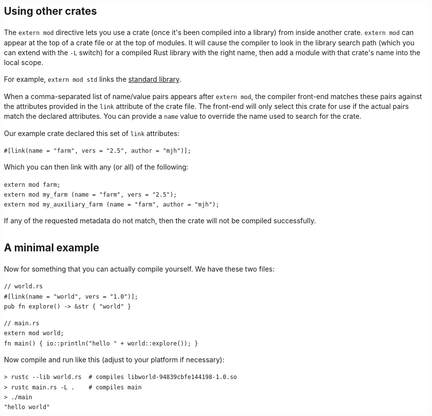 ## Using other crates

The `extern mod` directive lets you use a crate (once it's been
compiled into a library) from inside another crate. `extern mod` can
appear at the top of a crate file or at the top of modules. It will
cause the compiler to look in the library search path (which you can
extend with the `-L` switch) for a compiled Rust library with the
right name, then add a module with that crate's name into the local
scope.

For example, `extern mod std` links the [standard library].

[standard library]: std/index.html

When a comma-separated list of name/value pairs appears after `extern
mod`, the compiler front-end matches these pairs against the
attributes provided in the `link` attribute of the crate file. The
front-end will only select this crate for use if the actual pairs
match the declared attributes. You can provide a `name` value to
override the name used to search for the crate.

Our example crate declared this set of `link` attributes:

~~~~ {.xfail-test}
#[link(name = "farm", vers = "2.5", author = "mjh")];
~~~~

Which you can then link with any (or all) of the following:

~~~~ {.xfail-test}
extern mod farm;
extern mod my_farm (name = "farm", vers = "2.5");
extern mod my_auxiliary_farm (name = "farm", author = "mjh");
~~~~

If any of the requested metadata do not match, then the crate
will not be compiled successfully.

## A minimal example

Now for something that you can actually compile yourself. We have
these two files:

~~~~
// world.rs
#[link(name = "world", vers = "1.0")];
pub fn explore() -> &str { "world" }
~~~~

~~~~ {.xfail-test}
// main.rs
extern mod world;
fn main() { io::println("hello " + world::explore()); }
~~~~

Now compile and run like this (adjust to your platform if necessary):

~~~~ {.notrust}
> rustc --lib world.rs  # compiles libworld-94839cbfe144198-1.0.so
> rustc main.rs -L .    # compiles main
> ./main
"hello world"
~~~~


[bug-3319]: https://github.com/mozilla/rust/issues/3319
[wiki-start]:	https://github.com/mozilla/rust/wiki/Note-getting-started-developing-Rust
[wiki-start]: https://github.com/mozilla/rust/wiki/Note-getting-started-developing-Rust
[tarball]: http://dl.rust-lang.org/dist/rust-0.4.tar.gz
[win-exe]: http://dl.rust-lang.org/dist/rust-0.4-install.exe
[sublime]: http://github.com/dbp/sublime-rust
[sublime-pkg]: http://wbond.net/sublime_packages/package_control
[pf]: http://en.cppreference.com/w/cpp/io/c/fprintf
[macros]: tutorial-macros.html
[borrow]: tutorial-borrowed-ptr.html
[borrowtut]: tutorial-borrowed-ptr.html
[`core::vec`]: core/vec.html
[`core::str`]: core/str.html
[tasks]: tutorial-tasks.html
[impls]: #functions-and-methods
[core]: core/index.html
[vectors]: core/vec.html
[strings]: core/str.html
[`Option`]: core/option.html
[`Result`]: core/result.html
[borrow]: tutorial-borrowed-ptr.html
[tasks]: tutorial-tasks.html
[macros]: tutorial-macros.html
[ffi]: tutorial-ffi.html
[wiki]: https://github.com/mozilla/rust/wiki/Docs
[unit testing]: https://github.com/mozilla/rust/wiki/Doc-unit-testing
[rustdoc]: https://github.com/mozilla/rust/wiki/Doc-using-rustdoc
[cargo]: https://github.com/mozilla/rust/wiki/Doc-using-cargo-to-manage-packages
[attributes]: https://github.com/mozilla/rust/wiki/Doc-attributes
[pound-rust]: http://chat.mibbit.com/?server=irc.mozilla.org&channel=%23rust